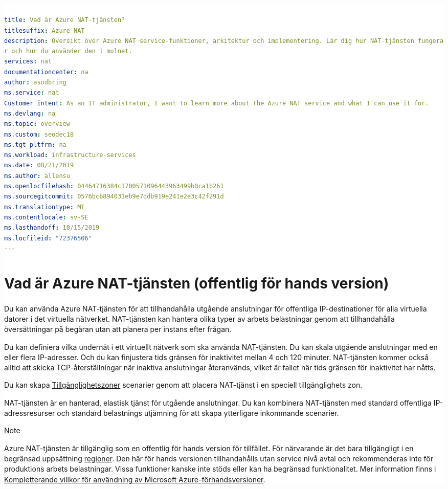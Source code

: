 ```yaml
---
title: Vad är Azure NAT-tjänsten?
titlesuffix: Azure NAT
description: Översikt över Azure NAT service-funktioner, arkitektur och implementering. Lär dig hur NAT-tjänsten fungerar och hur du använder den i molnet.
services: nat
documentationcenter: na
author: asudbring
ms.service: nat
Customer intent: As an IT administrator, I want to learn more about the Azure NAT service and what I can use it for.
ms.devlang: na
ms.topic: overview
ms.custom: seodec18
ms.tgt_pltfrm: na
ms.workload: infrastructure-services
ms.date: 08/21/2019
ms.author: allensu
ms.openlocfilehash: 04464716384c1700571096443963499b0ca1b261
ms.sourcegitcommit: 0576bcb894031eb9e7ddb919e241e2e3c42f291d
ms.translationtype: MT
ms.contentlocale: sv-SE
ms.lasthandoff: 10/15/2019
ms.locfileid: "72376506"
---
```

# <a name="what-is-azure-nat-service-public-preview"></a>Vad är Azure NAT-tjänsten (offentlig för hands version)

Du kan använda Azure NAT-tjänsten för att tillhandahålla utgående anslutningar för offentliga IP-destinationer för alla virtuella datorer i det virtuella nätverket. NAT-tjänsten kan hantera olika typer av arbets belastningar genom att tillhandahålla översättningar på begäran utan att planera per instans efter frågan.

Du kan definiera vilka undernät i ett virtuellt nätverk som ska använda NAT-tjänsten. Du kan skala utgående anslutningar med en eller flera IP-adresser. Och du kan finjustera tids gränsen för inaktivitet mellan 4 och 120 minuter. NAT-tjänsten kommer också alltid att skicka TCP-återställningar när inaktiva anslutningar återanvänds, vilket är fallet när tids gränsen för inaktivitet har nåtts. 

Du kan skapa [Tillgänglighetszoner](../availability-zones/az-overview.md) scenarier genom att placera NAT-tjänst i en speciell tillgänglighets zon.

NAT-tjänsten är en hanterad, elastisk tjänst för utgående anslutningar. Du kan kombinera NAT-tjänsten med standard offentliga IP-adressresurser och standard belastnings utjämning för att skapa ytterligare inkommande scenarier.

>[!NOTE] 
>Azure NAT-tjänsten är tillgänglig som en offentlig för hands version för tillfället. För närvarande är det bara tillgängligt i en begränsad uppsättning [regioner](#regions). Den här för hands versionen tillhandahålls utan service nivå avtal och rekommenderas inte för produktions arbets belastningar. Vissa funktioner kanske inte stöds eller kan ha begränsad funktionalitet. Mer information finns i [Kompletterande villkor för användning av Microsoft Azure-förhandsversioner](https://azure.microsoft.comsupport/legal/preview-supplemental-terms).
